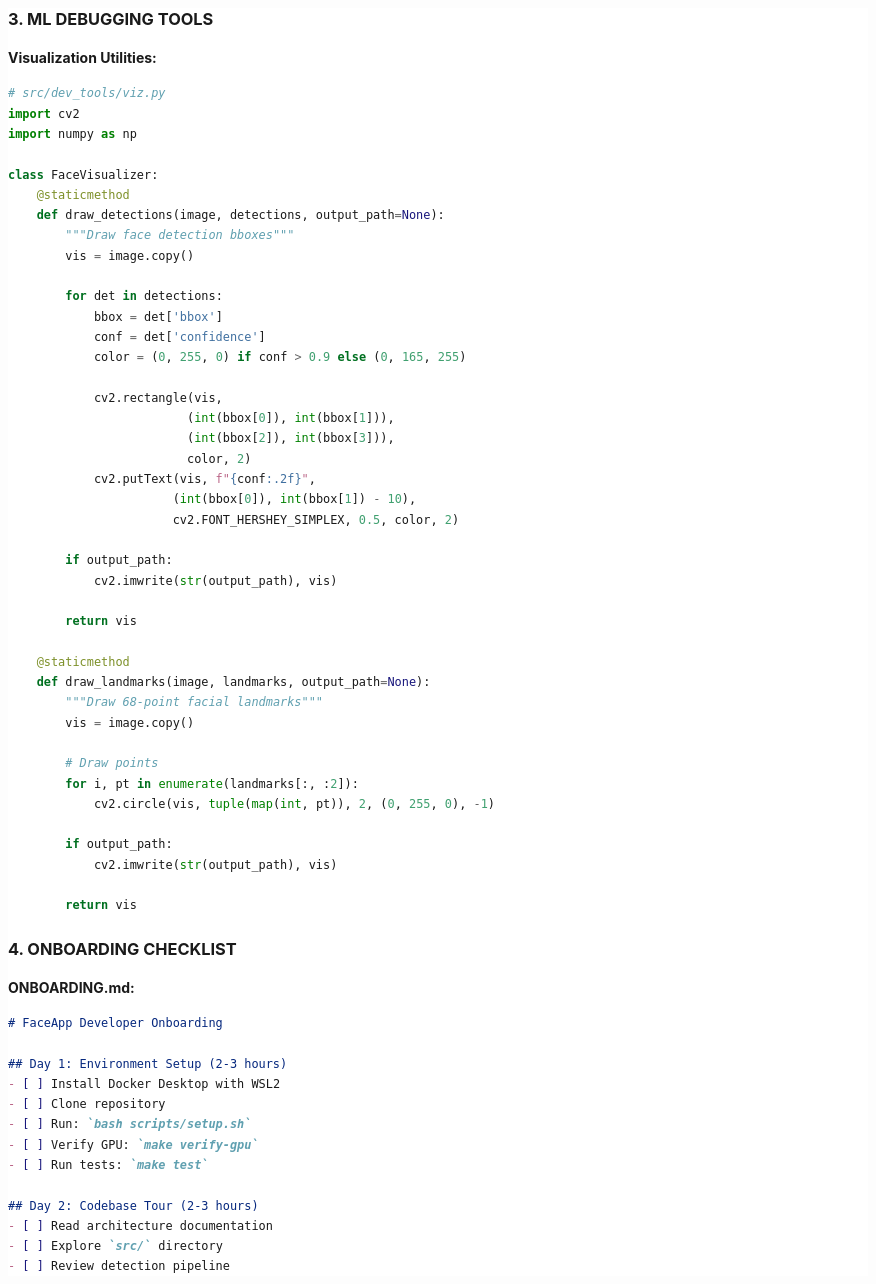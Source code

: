 ### 3. ML DEBUGGING TOOLS

**Visualization Utilities:**
```python
# src/dev_tools/viz.py
import cv2
import numpy as np

class FaceVisualizer:
    @staticmethod
    def draw_detections(image, detections, output_path=None):
        """Draw face detection bboxes"""
        vis = image.copy()

        for det in detections:
            bbox = det['bbox']
            conf = det['confidence']
            color = (0, 255, 0) if conf > 0.9 else (0, 165, 255)

            cv2.rectangle(vis,
                         (int(bbox[0]), int(bbox[1])),
                         (int(bbox[2]), int(bbox[3])),
                         color, 2)
            cv2.putText(vis, f"{conf:.2f}",
                       (int(bbox[0]), int(bbox[1]) - 10),
                       cv2.FONT_HERSHEY_SIMPLEX, 0.5, color, 2)

        if output_path:
            cv2.imwrite(str(output_path), vis)

        return vis

    @staticmethod
    def draw_landmarks(image, landmarks, output_path=None):
        """Draw 68-point facial landmarks"""
        vis = image.copy()

        # Draw points
        for i, pt in enumerate(landmarks[:, :2]):
            cv2.circle(vis, tuple(map(int, pt)), 2, (0, 255, 0), -1)

        if output_path:
            cv2.imwrite(str(output_path), vis)

        return vis
```

### 4. ONBOARDING CHECKLIST

**ONBOARDING.md:**
```markdown
# FaceApp Developer Onboarding

## Day 1: Environment Setup (2-3 hours)
- [ ] Install Docker Desktop with WSL2
- [ ] Clone repository
- [ ] Run: `bash scripts/setup.sh`
- [ ] Verify GPU: `make verify-gpu`
- [ ] Run tests: `make test`

## Day 2: Codebase Tour (2-3 hours)
- [ ] Read architecture documentation
- [ ] Explore `src/` directory
- [ ] Review detection pipeline
```